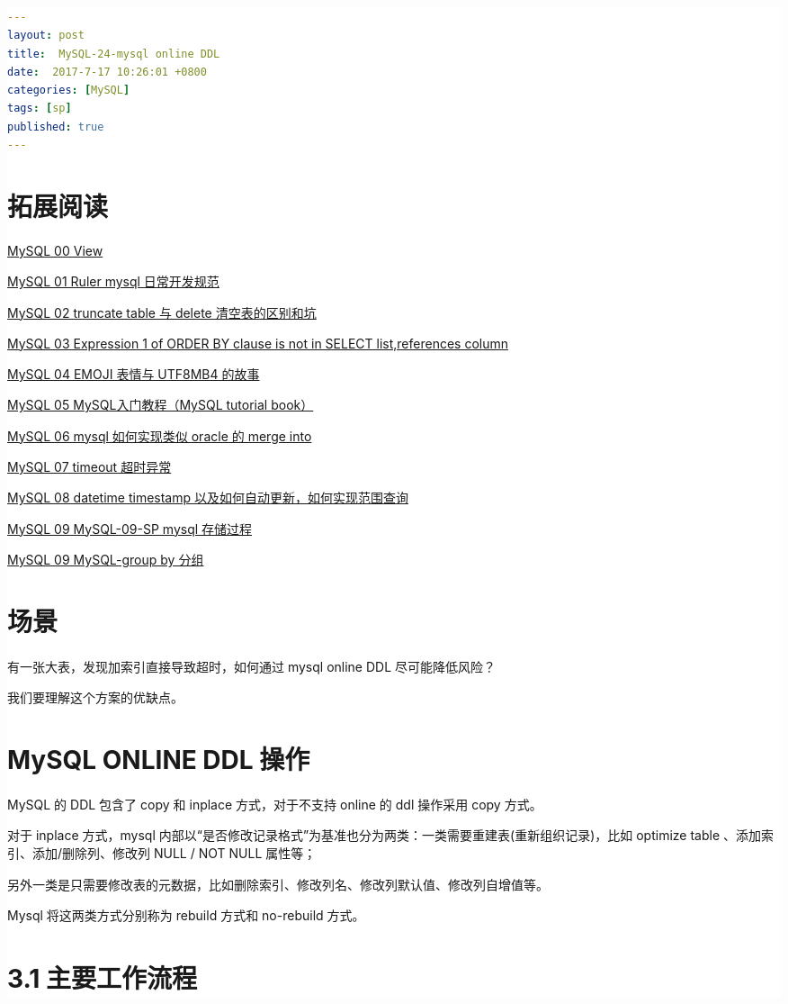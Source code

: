 ```yaml
---
layout: post
title:  MySQL-24-mysql online DDL
date:  2017-7-17 10:26:01 +0800
categories: [MySQL]
tags: [sp]
published: true
---
```


# 拓展阅读

[MySQL 00 View](https://houbb.github.io/2017/02/27/mysql-00-view)

[MySQL 01 Ruler mysql 日常开发规范](https://houbb.github.io/2017/02/27/mysql-01-ruler)

[MySQL 02 truncate table 与 delete 清空表的区别和坑](https://houbb.github.io/2017/02/27/mysql-truncate)

[MySQL 03 Expression 1 of ORDER BY clause is not in SELECT list,references column](https://houbb.github.io/2017/02/27/mysql-03-error)

[MySQL 04 EMOJI 表情与 UTF8MB4 的故事](https://houbb.github.io/2017/02/27/mysql-04-emoj-and-utf8mb4)

[MySQL 05 MySQL入门教程（MySQL tutorial book）](https://houbb.github.io/2017/02/27/mysql-05-learn-book)

[MySQL 06 mysql 如何实现类似 oracle 的 merge into](https://houbb.github.io/2017/02/27/mysql-06-merge-into)

[MySQL 07 timeout 超时异常](https://houbb.github.io/2017/02/27/mysql-07-timeout-errors)

[MySQL 08 datetime timestamp 以及如何自动更新，如何实现范围查询](https://houbb.github.io/2017/02/27/mysql-08-datetime-timestamp)

[MySQL 09 MySQL-09-SP mysql 存储过程](https://houbb.github.io/2017/02/27/mysql-09-sp)

[MySQL 09 MySQL-group by 分组](https://houbb.github.io/2017/02/27/mysql-10-groupby)

# 场景

有一张大表，发现加索引直接导致超时，如何通过 mysql online DDL 尽可能降低风险？

我们要理解这个方案的优缺点。

# MySQL ONLINE DDL 操作

MySQL 的 DDL 包含了 copy 和 inplace 方式，对于不支持 online 的 ddl 操作采用 copy 方式。

对于 inplace 方式，mysql 内部以“是否修改记录格式”为基准也分为两类：一类需要重建表(重新组织记录)，比如 optimize table 、添加索引、添加/删除列、修改列 NULL / NOT NULL 属性等；

另外一类是只需要修改表的元数据，比如删除索引、修改列名、修改列默认值、修改列自增值等。

Mysql 将这两类方式分别称为 rebuild 方式和 no-rebuild 方式。

# 3.1 主要工作流程
